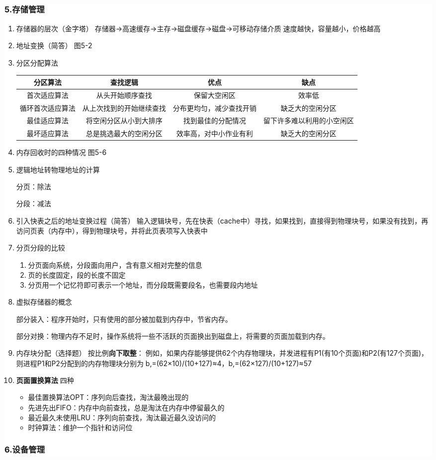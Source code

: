 ### 5.存储管理

1. 存储器的层次（金字塔）
   存储器->高速缓存->主存->磁盘缓存->磁盘->可移动存储介质
   速度越快，容量越小，价格越高

2. 地址变换（简答）
   图5-2

3. 分区分配算法

   |     分区算法     |         查找逻辑         |           优点           |            缺点            |
   | :--------------: | :----------------------: | :----------------------: | :------------------------: |
   |   首次适应算法   |     从头开始顺序查找     |       保留大空闲区       |           效率低           |
   | 循环首次适应算法 | 从上次找到的开始继续查找 | 分布更均匀，减少查找开销 |      缺乏大的空闲分区      |
   |   最佳适应算法   |  将空闲分区从小到大排序  |    找到最佳的分配情况    | 留下许多难以利用的小空闲区 |
   |   最坏适应算法   |  总是挑选最大的空闲分区  |  效率高，对中小作业有利  |      缺乏大的空闲分区      |

4. 内存回收时的四种情况
   图5-6

5. 逻辑地址转物理地址的计算

   分页：除法

   分段：减法

6. 引入快表之后的地址变换过程（简答）
   输入逻辑块号，先在快表（cache中）寻找，如果找到，直接得到物理块号，如果没有找到，再访问页表（内存中），得到物理块号，并将此页表项写入快表中

7. 分页分段的比较

   1. 分页面向系统，分段面向用户，含有意义相对完整的信息
   2. 页的长度固定，段的长度不固定
   3. 分页用一个记忆符即可表示一个地址，而分段既需要段名，也需要段内地址

8. 虚拟存储器的概念

   部分装入：程序开始时，只有使用的部分被加载到内存中，节省内存。

   部分对换：物理内存不足时，操作系统将一些不活跃的页面换出到磁盘上，将需要的页面加载到内存。

9. 内存块分配（选择题）
   按比例**向下取整**：
   例如，如果内存能够提供62个内存物理块，并发进程有P1(有10个页面)和P2(有127个页面)，则进程P1和P2分配到的内存物理块分别为
   b,=(62×10)/(10+127)≈4，b,=(62×127)/(10+127)≈57

10. **页面置换算法** 四种

    - 最佳置换算法OPT：序列向后查找，淘汰最晚出现的
    - 先进先出FIFO：内存中向前查找，总是淘汰在内存中停留最久的
    - 最近最久未使用LRU：序列向前查找，淘汰最近最久没访问的
    - 时钟算法：维护一个指针和访问位



### 6.设备管理
